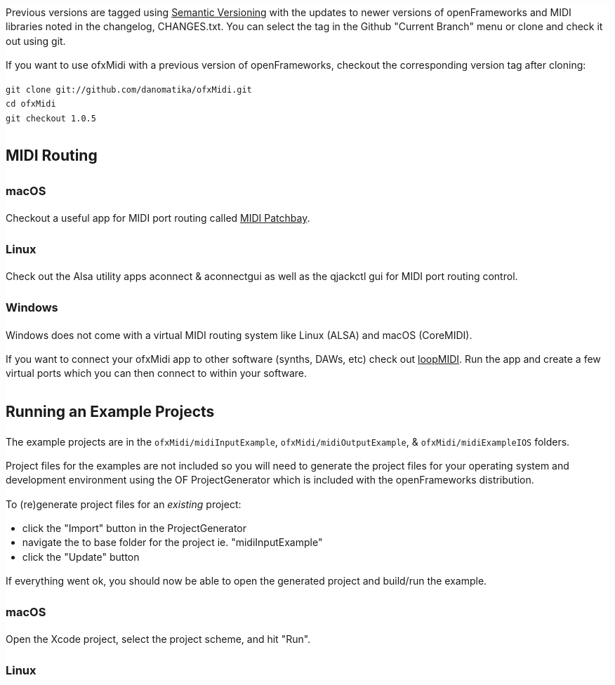 Previous versions are tagged using [Semantic Versioning](http://semver.org) with the updates to newer versions of openFrameworks and MIDI libraries noted in the changelog, CHANGES.txt. You can select the tag in the Github "Current Branch" menu or clone and check it out using git.

If you want to use ofxMidi with a previous version of openFrameworks, checkout the corresponding version tag after cloning:

    git clone git://github.com/danomatika/ofxMidi.git
    cd ofxMidi
    git checkout 1.0.5

MIDI Routing
------------

### macOS

Checkout a useful app for MIDI port routing called [MIDI Patchbay](http://notahat.com/midi_patchbay).

### Linux

Check out the Alsa utility apps aconnect & aconnectgui as well as the qjackctl gui for MIDI port routing control.

### Windows

Windows does not come with a virtual MIDI routing system like Linux (ALSA) and macOS (CoreMIDI).

If you want to connect your ofxMidi app to other software (synths, DAWs, etc) check out [loopMIDI](http://www.tobias-erichsen.de/loopMIDI.html). Run the app and create a few virtual ports which you can then connect to within your software.

Running an Example Projects
---------------------------

The example projects are in the `ofxMidi/midiInputExample`, `ofxMidi/midiOutputExample`, & `ofxMidi/midiExampleIOS` folders.

Project files for the examples are not included so you will need to generate the project files for your operating system and development environment using the OF ProjectGenerator which is included with the openFrameworks distribution.

To (re)generate project files for an *existing* project:

* click the "Import" button in the ProjectGenerator
* navigate the to base folder for the project ie. "midiInputExample"
* click the "Update" button

If everything went ok, you should now be able to open the generated project and build/run the example.

### macOS

Open the Xcode project, select the project scheme, and hit "Run".

### Linux
